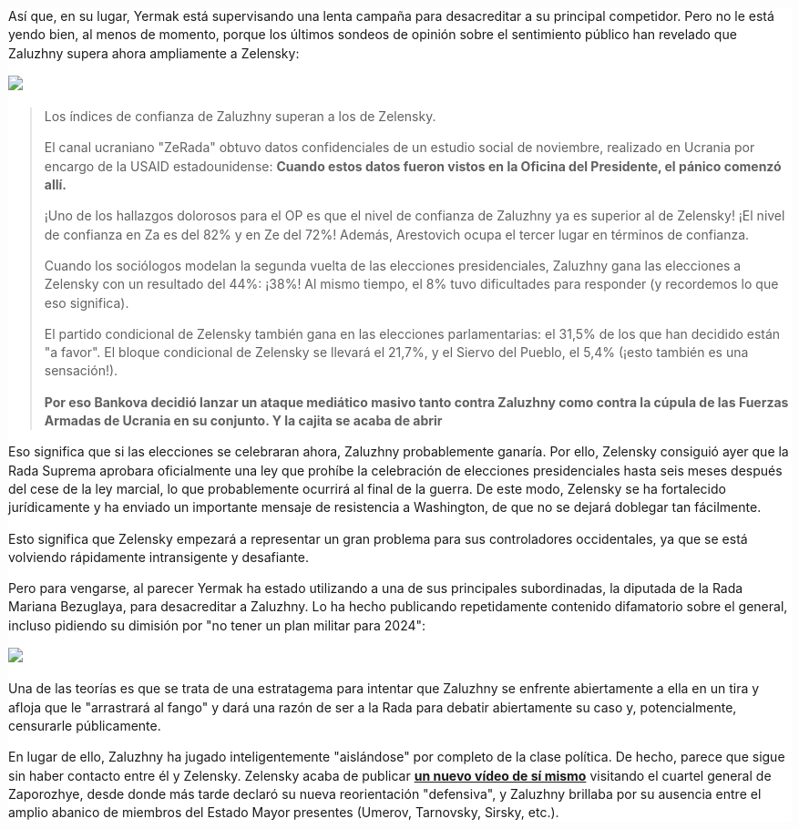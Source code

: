 Así que, en su lugar, Yermak está supervisando una lenta campaña para desacreditar a su principal competidor. Pero no le está yendo bien, al menos de momento, porque los últimos sondeos de opinión sobre el sentimiento público han revelado que Zaluzhny supera ahora ampliamente a Zelensky:

![](https://substackcdn.com/image/fetch/w_1456,c_limit,f_auto,q_auto:good,fl_progressive:steep/https%3A%2F%2Fsubstack-post-media.s3.amazonaws.com%2Fpublic%2Fimages%2Fced40886-3301-4467-8994-cdb196f7f2de_813x900.jpeg)

> Los índices de confianza de Zaluzhny superan a los de Zelensky.
>
> El canal ucraniano "ZeRada" obtuvo datos confidenciales de un estudio social de noviembre, realizado en Ucrania por encargo de la USAID estadounidense: **Cuando estos datos fueron vistos en la Oficina del Presidente, el pánico comenzó allí.**
>
> ¡Uno de los hallazgos dolorosos para el OP es que el nivel de confianza de Zaluzhny ya es superior al de Zelensky! ¡El nivel de confianza en Za es del 82% y en Ze del 72%! Además, Arestovich ocupa el tercer lugar en términos de confianza.
>
> Cuando los sociólogos modelan la segunda vuelta de las elecciones presidenciales, Zaluzhny gana las elecciones a Zelensky con un resultado del 44%: ¡38%! Al mismo tiempo, el 8% tuvo dificultades para responder (y recordemos lo que eso significa).
>
> El partido condicional de Zelensky también gana en las elecciones parlamentarias: el 31,5% de los que han decidido están "a favor". El bloque condicional de Zelensky se llevará el 21,7%, y el Siervo del Pueblo, el 5,4% (¡esto también es una sensación!).
>
> **Por eso Bankova decidió lanzar un ataque mediático masivo tanto contra Zaluzhny como contra la cúpula de las Fuerzas Armadas de Ucrania en su conjunto. Y la cajita se acaba de abrir**

Eso significa que si las elecciones se celebraran ahora, Zaluzhny probablemente ganaría. Por ello, Zelensky consiguió ayer que la Rada Suprema aprobara oficialmente una ley que prohíbe la celebración de elecciones presidenciales hasta seis meses después del cese de la ley marcial, lo que probablemente ocurrirá al final de la guerra. De este modo, Zelensky se ha fortalecido jurídicamente y ha enviado un importante mensaje de resistencia a Washington, de que no se dejará doblegar tan fácilmente.

Esto significa que Zelensky empezará a representar un gran problema para sus controladores occidentales, ya que se está volviendo rápidamente intransigente y desafiante.

Pero para vengarse, al parecer Yermak ha estado utilizando a una de sus principales subordinadas, la diputada de la Rada Mariana Bezuglaya, para desacreditar a Zaluzhny. Lo ha hecho publicando repetidamente contenido difamatorio sobre el general, incluso pidiendo su dimisión por "no tener un plan militar para 2024":

![](https://substackcdn.com/image/fetch/w_1456,c_limit,f_auto,q_auto:good,fl_progressive:steep/https%3A%2F%2Fsubstack-post-media.s3.amazonaws.com%2Fpublic%2Fimages%2F7b417eb9-31d1-4570-9ae5-6df4f6ba8f31_1024x1160.jpeg)

Una de las teorías es que se trata de una estratagema para intentar que Zaluzhny se enfrente abiertamente a ella en un tira y afloja que le "arrastrará al fango" y dará una razón de ser a la Rada para debatir abiertamente su caso y, potencialmente, censurarle públicamente.

En lugar de ello, Zaluzhny ha jugado inteligentemente "aislándose" por completo de la clase política. De hecho, parece que sigue sin haber contacto entre él y Zelensky. Zelensky acaba de publicar **[un nuevo vídeo de sí mismo](https://twitter.com/simpatico771/status/1730343660548411732)** visitando el cuartel general de Zaporozhye, desde donde más tarde declaró su nueva reorientación "defensiva", y Zaluzhny brillaba por su ausencia entre el amplio abanico de miembros del Estado Mayor presentes (Umerov, Tarnovsky, Sirsky, etc.).
